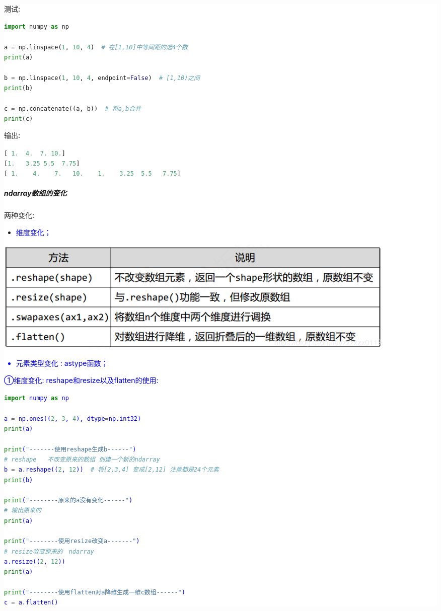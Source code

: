 

测试: 

```python
import numpy as np

a = np.linspace(1, 10, 4)  # 在[1,10]中等间距的选4个数
print(a)

b = np.linspace(1, 10, 4, endpoint=False)  # [1,10)之间
print(b)

c = np.concatenate((a, b))  # 将a,b合并
print(c)
```
输出:

```py
[ 1.  4.  7. 10.]
[1.   3.25 5.5  7.75]
[ 1.    4.    7.   10.    1.    3.25  5.5   7.75]
```
##### ndarray数组的变化
两种变化: 

 * <font color = blue>维度变化；

![1565883878635](assets/1565883878635.png)

 * 元素类型变化 : astype函数；



①维度变化: reshape和resize以及flatten的使用: 

```python
import numpy as np

a = np.ones((2, 3, 4), dtype=np.int32)
print(a)

print("-------使用reshape生成b------")
# reshape   不改变原来的数组 创建一个新的ndarray
b = a.reshape((2, 12))  # 将[2,3,4] 变成[2,12] 注意都是24个元素
print(b)

print("--------原来的a没有变化------")
# 输出原来的
print(a)

print("--------使用resize改变a-------")
# resize改变原来的　ndarray
a.resize((2, 12))
print(a)

print("--------使用flatten对a降维生成一维c数组------")
c = a.flatten()
```